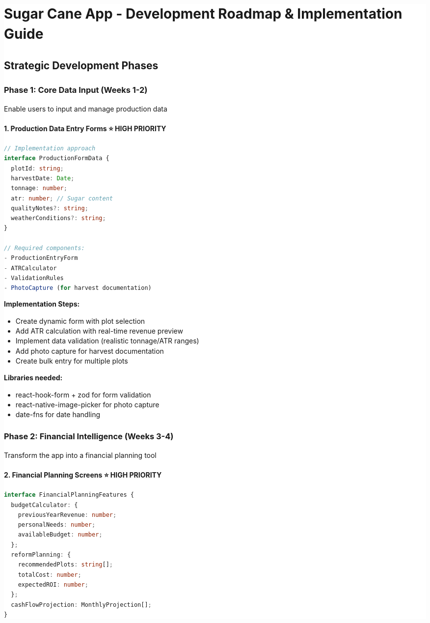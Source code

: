 # Sugar Cane App - Development Roadmap & Implementation Guide

## Strategic Development Phases

### Phase 1: Core Data Input (Weeks 1-2)
Enable users to input and manage production data

#### 1. Production Data Entry Forms ⭐ HIGH PRIORITY
```typescript
// Implementation approach
interface ProductionFormData {
  plotId: string;
  harvestDate: Date;
  tonnage: number;
  atr: number; // Sugar content
  qualityNotes?: string;
  weatherConditions?: string;
}

// Required components:
- ProductionEntryForm
- ATRCalculator
- ValidationRules
- PhotoCapture (for harvest documentation)
```

**Implementation Steps:**
- Create dynamic form with plot selection
- Add ATR calculation with real-time revenue preview
- Implement data validation (realistic tonnage/ATR ranges)
- Add photo capture for harvest documentation
- Create bulk entry for multiple plots

**Libraries needed:**
- react-hook-form + zod for form validation
- react-native-image-picker for photo capture
- date-fns for date handling

### Phase 2: Financial Intelligence (Weeks 3-4)
Transform the app into a financial planning tool

#### 2. Financial Planning Screens ⭐ HIGH PRIORITY
```typescript
interface FinancialPlanningFeatures {
  budgetCalculator: {
    previousYearRevenue: number;
    personalNeeds: number;
    availableBudget: number;
  };
  reformPlanning: {
    recommendedPlots: string[];
    totalCost: number;
    expectedROI: number;
  };
  cashFlowProjection: MonthlyProjection[];
}
```

